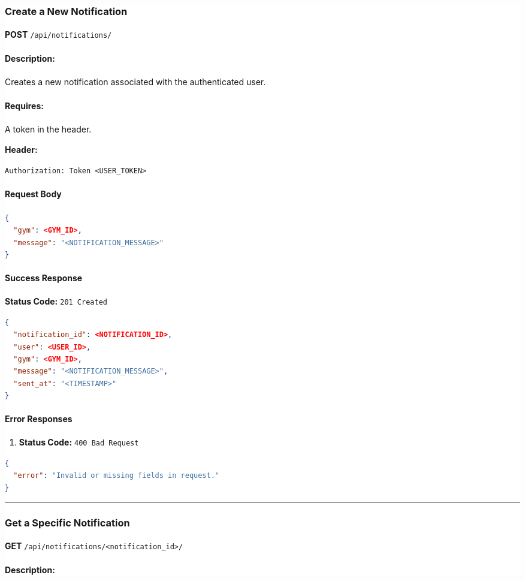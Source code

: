
### Create a New Notification

**POST** `/api/notifications/`

#### Description:

Creates a new notification associated with the authenticated user.

#### Requires:

A token in the header.

**Header:**

`Authorization: Token <USER_TOKEN>`

#### Request Body

```json
{
  "gym": <GYM_ID>,
  "message": "<NOTIFICATION_MESSAGE>"
}
```

#### Success Response

**Status Code:** `201 Created`

```json
{
  "notification_id": <NOTIFICATION_ID>,
  "user": <USER_ID>,
  "gym": <GYM_ID>,
  "message": "<NOTIFICATION_MESSAGE>",
  "sent_at": "<TIMESTAMP>"
}
```

#### Error Responses

1. **Status Code:** `400 Bad Request`

```json
{
  "error": "Invalid or missing fields in request."
}
```

---

### Get a Specific Notification

**GET** `/api/notifications/<notification_id>/`

#### Description:
